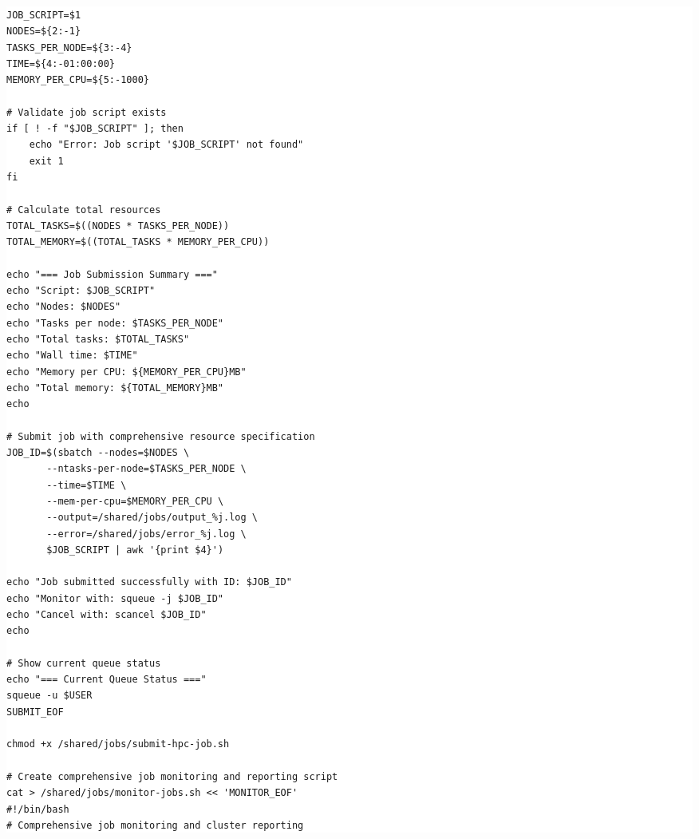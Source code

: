     JOB_SCRIPT=$1
    NODES=${2:-1}
    TASKS_PER_NODE=${3:-4}
    TIME=${4:-01:00:00}
    MEMORY_PER_CPU=${5:-1000}
    
    # Validate job script exists
    if [ ! -f "$JOB_SCRIPT" ]; then
        echo "Error: Job script '$JOB_SCRIPT' not found"
        exit 1
    fi
    
    # Calculate total resources
    TOTAL_TASKS=$((NODES * TASKS_PER_NODE))
    TOTAL_MEMORY=$((TOTAL_TASKS * MEMORY_PER_CPU))
    
    echo "=== Job Submission Summary ==="
    echo "Script: $JOB_SCRIPT"
    echo "Nodes: $NODES"
    echo "Tasks per node: $TASKS_PER_NODE"
    echo "Total tasks: $TOTAL_TASKS"
    echo "Wall time: $TIME"
    echo "Memory per CPU: ${MEMORY_PER_CPU}MB"
    echo "Total memory: ${TOTAL_MEMORY}MB"
    echo
    
    # Submit job with comprehensive resource specification
    JOB_ID=$(sbatch --nodes=$NODES \
           --ntasks-per-node=$TASKS_PER_NODE \
           --time=$TIME \
           --mem-per-cpu=$MEMORY_PER_CPU \
           --output=/shared/jobs/output_%j.log \
           --error=/shared/jobs/error_%j.log \
           $JOB_SCRIPT | awk '{print $4}')
    
    echo "Job submitted successfully with ID: $JOB_ID"
    echo "Monitor with: squeue -j $JOB_ID"
    echo "Cancel with: scancel $JOB_ID"
    echo
    
    # Show current queue status
    echo "=== Current Queue Status ==="
    squeue -u $USER
    SUBMIT_EOF
    
    chmod +x /shared/jobs/submit-hpc-job.sh
    
    # Create comprehensive job monitoring and reporting script
    cat > /shared/jobs/monitor-jobs.sh << 'MONITOR_EOF'
    #!/bin/bash
    # Comprehensive job monitoring and cluster reporting
    